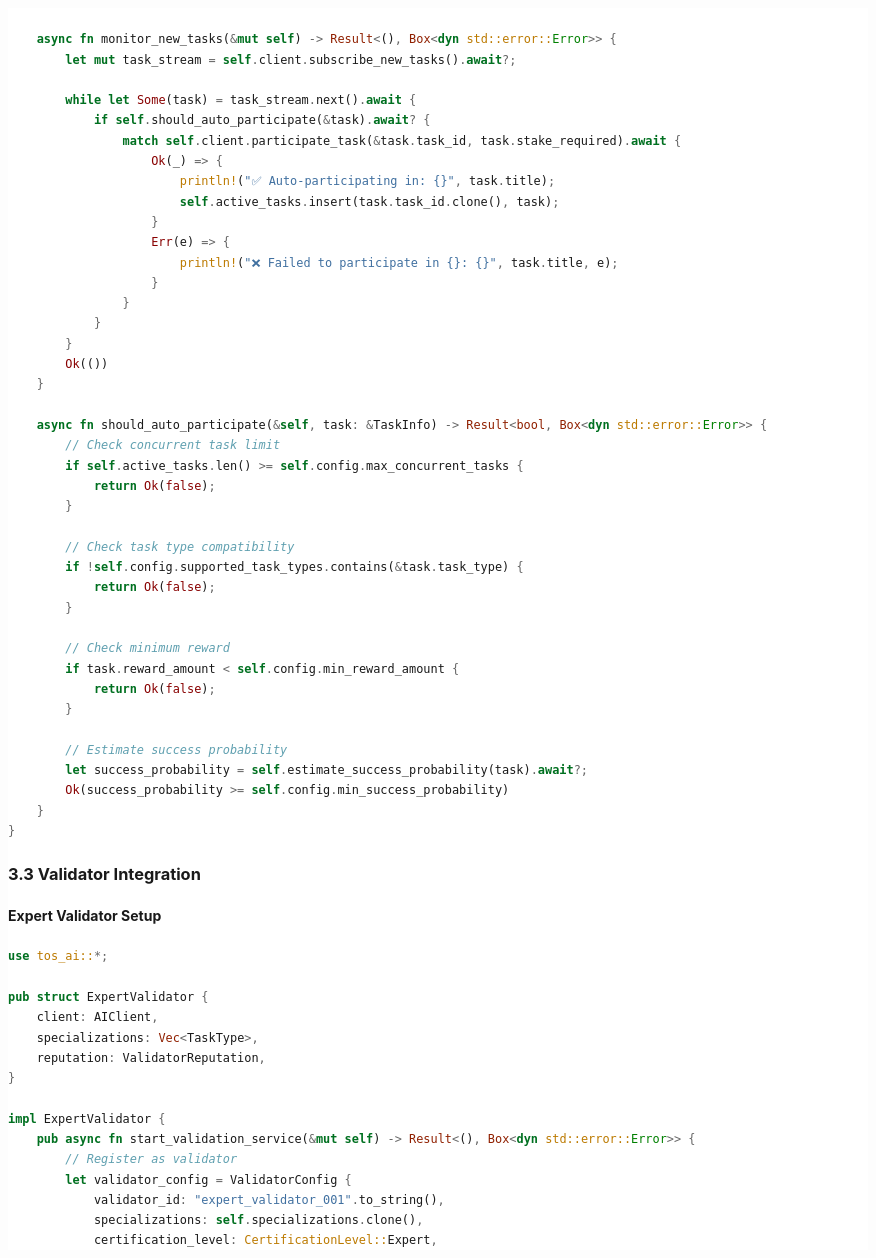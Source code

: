 ```rust

    async fn monitor_new_tasks(&mut self) -> Result<(), Box<dyn std::error::Error>> {
        let mut task_stream = self.client.subscribe_new_tasks().await?;

        while let Some(task) = task_stream.next().await {
            if self.should_auto_participate(&task).await? {
                match self.client.participate_task(&task.task_id, task.stake_required).await {
                    Ok(_) => {
                        println!("✅ Auto-participating in: {}", task.title);
                        self.active_tasks.insert(task.task_id.clone(), task);
                    }
                    Err(e) => {
                        println!("❌ Failed to participate in {}: {}", task.title, e);
                    }
                }
            }
        }
        Ok(())
    }

    async fn should_auto_participate(&self, task: &TaskInfo) -> Result<bool, Box<dyn std::error::Error>> {
        // Check concurrent task limit
        if self.active_tasks.len() >= self.config.max_concurrent_tasks {
            return Ok(false);
        }

        // Check task type compatibility
        if !self.config.supported_task_types.contains(&task.task_type) {
            return Ok(false);
        }

        // Check minimum reward
        if task.reward_amount < self.config.min_reward_amount {
            return Ok(false);
        }

        // Estimate success probability
        let success_probability = self.estimate_success_probability(task).await?;
        Ok(success_probability >= self.config.min_success_probability)
    }
}
```

### 3.3 Validator Integration

#### Expert Validator Setup
```rust
use tos_ai::*;

pub struct ExpertValidator {
    client: AIClient,
    specializations: Vec<TaskType>,
    reputation: ValidatorReputation,
}

impl ExpertValidator {
    pub async fn start_validation_service(&mut self) -> Result<(), Box<dyn std::error::Error>> {
        // Register as validator
        let validator_config = ValidatorConfig {
            validator_id: "expert_validator_001".to_string(),
            specializations: self.specializations.clone(),
            certification_level: CertificationLevel::Expert,
```